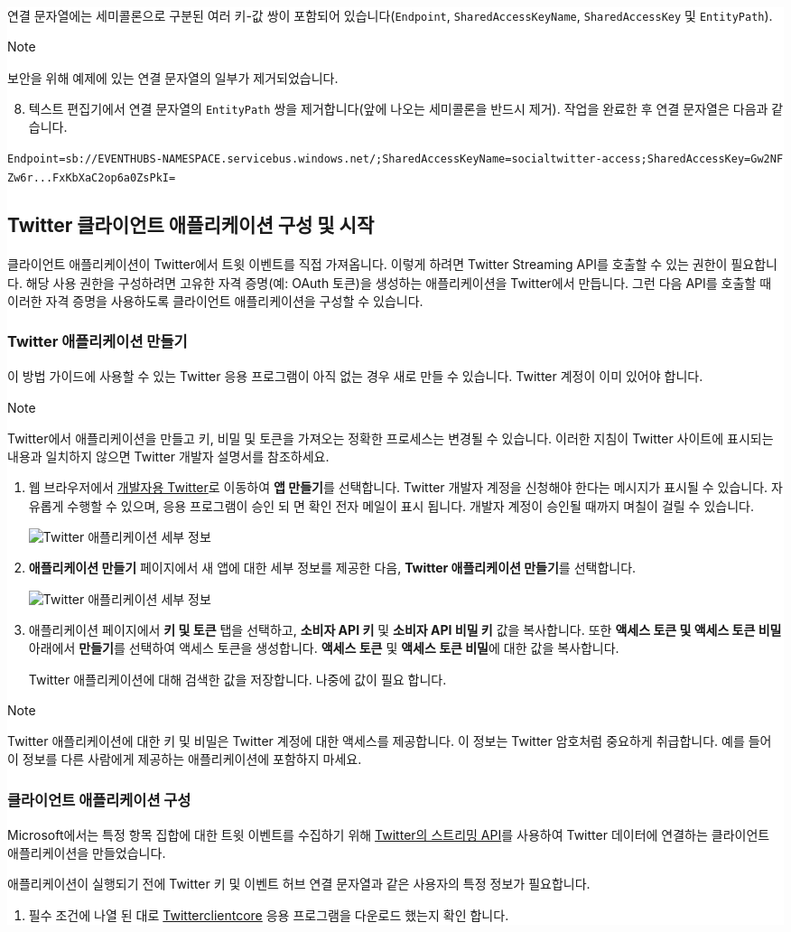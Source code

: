    연결 문자열에는 세미콜론으로 구분된 여러 키-값 쌍이 포함되어 있습니다(`Endpoint`, `SharedAccessKeyName`, `SharedAccessKey` 및 `EntityPath`).  

   > [!NOTE]
   > 보안을 위해 예제에 있는 연결 문자열의 일부가 제거되었습니다.

8.  텍스트 편집기에서 연결 문자열의 `EntityPath` 쌍을 제거합니다(앞에 나오는 세미콜론을 반드시 제거). 작업을 완료한 후 연결 문자열은 다음과 같습니다.
   
   ```
   Endpoint=sb://EVENTHUBS-NAMESPACE.servicebus.windows.net/;SharedAccessKeyName=socialtwitter-access;SharedAccessKey=Gw2NFZw6r...FxKbXaC2op6a0ZsPkI=
   ```

## <a name="configure-and-start-the-twitter-client-application"></a>Twitter 클라이언트 애플리케이션 구성 및 시작

클라이언트 애플리케이션이 Twitter에서 트윗 이벤트를 직접 가져옵니다. 이렇게 하려면 Twitter Streaming API를 호출할 수 있는 권한이 필요합니다. 해당 사용 권한을 구성하려면 고유한 자격 증명(예: OAuth 토큰)을 생성하는 애플리케이션을 Twitter에서 만듭니다. 그런 다음 API를 호출할 때 이러한 자격 증명을 사용하도록 클라이언트 애플리케이션을 구성할 수 있습니다. 

### <a name="create-a-twitter-application"></a>Twitter 애플리케이션 만들기
이 방법 가이드에 사용할 수 있는 Twitter 응용 프로그램이 아직 없는 경우 새로 만들 수 있습니다. Twitter 계정이 이미 있어야 합니다.

> [!NOTE]
> Twitter에서 애플리케이션을 만들고 키, 비밀 및 토큰을 가져오는 정확한 프로세스는 변경될 수 있습니다. 이러한 지침이 Twitter 사이트에 표시되는 내용과 일치하지 않으면 Twitter 개발자 설명서를 참조하세요.

1. 웹 브라우저에서 [개발자용 Twitter](https://developer.twitter.com/en/apps)로 이동하여 **앱 만들기**를 선택합니다. Twitter 개발자 계정을 신청해야 한다는 메시지가 표시될 수 있습니다. 자유롭게 수행할 수 있으며, 응용 프로그램이 승인 되 면 확인 전자 메일이 표시 됩니다. 개발자 계정이 승인될 때까지 며칠이 걸릴 수 있습니다.

   ![Twitter 애플리케이션 세부 정보](./media/stream-analytics-twitter-sentiment-analysis-trends/provide-twitter-app-details.png "Twitter 애플리케이션 세부 정보")

2. **애플리케이션 만들기** 페이지에서 새 앱에 대한 세부 정보를 제공한 다음, **Twitter 애플리케이션 만들기**를 선택합니다.

   ![Twitter 애플리케이션 세부 정보](./media/stream-analytics-twitter-sentiment-analysis-trends/provide-twitter-app-details-create.png "Twitter 애플리케이션 세부 정보")

3. 애플리케이션 페이지에서 **키 및 토큰** 탭을 선택하고, **소비자 API 키** 및 **소비자 API 비밀 키** 값을 복사합니다. 또한 **액세스 토큰 및 액세스 토큰 비밀** 아래에서 **만들기**를 선택하여 액세스 토큰을 생성합니다. **액세스 토큰** 및 **액세스 토큰 비밀**에 대한 값을 복사합니다.

   Twitter 애플리케이션에 대해 검색한 값을 저장합니다. 나중에 값이 필요 합니다.

> [!NOTE]
> Twitter 애플리케이션에 대한 키 및 비밀은 Twitter 계정에 대한 액세스를 제공합니다. 이 정보는 Twitter 암호처럼 중요하게 취급합니다. 예를 들어 이 정보를 다른 사람에게 제공하는 애플리케이션에 포함하지 마세요. 

### <a name="configure-the-client-application"></a>클라이언트 애플리케이션 구성

Microsoft에서는 특정 항목 집합에 대한 트윗 이벤트를 수집하기 위해 [Twitter의 스트리밍 API](https://dev.twitter.com/streaming/overview)를 사용하여 Twitter 데이터에 연결하는 클라이언트 애플리케이션을 만들었습니다.

애플리케이션이 실행되기 전에 Twitter 키 및 이벤트 허브 연결 문자열과 같은 사용자의 특정 정보가 필요합니다.

1. 필수 조건에 나열 된 대로 [Twitterclientcore](https://github.com/Azure/azure-stream-analytics/tree/master/DataGenerators/TwitterClientCore) 응용 프로그램을 다운로드 했는지 확인 합니다.
